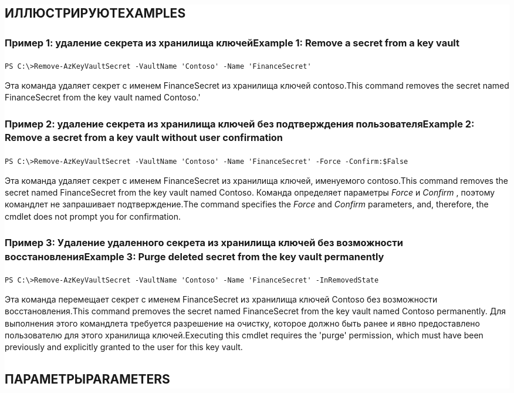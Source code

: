 ## <span data-ttu-id="f5b8e-109">ИЛЛЮСТРИРУЮТ</span><span class="sxs-lookup"><span data-stu-id="f5b8e-109">EXAMPLES</span></span>

### <span data-ttu-id="f5b8e-110">Пример 1: удаление секрета из хранилища ключей</span><span class="sxs-lookup"><span data-stu-id="f5b8e-110">Example 1: Remove a secret from a key vault</span></span>
```
PS C:\>Remove-AzKeyVaultSecret -VaultName 'Contoso' -Name 'FinanceSecret'
```

<span data-ttu-id="f5b8e-111">Эта команда удаляет секрет с именем FinanceSecret из хранилища ключей contoso.</span><span class="sxs-lookup"><span data-stu-id="f5b8e-111">This command removes the secret named FinanceSecret from the key vault named Contoso.'</span></span>

### <span data-ttu-id="f5b8e-112">Пример 2: удаление секрета из хранилища ключей без подтверждения пользователя</span><span class="sxs-lookup"><span data-stu-id="f5b8e-112">Example 2: Remove a secret from a key vault without user confirmation</span></span>
```
PS C:\>Remove-AzKeyVaultSecret -VaultName 'Contoso' -Name 'FinanceSecret' -Force -Confirm:$False
```

<span data-ttu-id="f5b8e-113">Эта команда удаляет секрет с именем FinanceSecret из хранилища ключей, именуемого contoso.</span><span class="sxs-lookup"><span data-stu-id="f5b8e-113">This command removes the secret named FinanceSecret from the key vault named Contoso.</span></span>
<span data-ttu-id="f5b8e-114">Команда определяет параметры *Force* и *Confirm* , поэтому командлет не запрашивает подтверждение.</span><span class="sxs-lookup"><span data-stu-id="f5b8e-114">The command specifies the *Force* and *Confirm* parameters, and, therefore, the cmdlet does not prompt you for confirmation.</span></span>

### <span data-ttu-id="f5b8e-115">Пример 3: Удаление удаленного секрета из хранилища ключей без возможности восстановления</span><span class="sxs-lookup"><span data-stu-id="f5b8e-115">Example 3: Purge deleted secret from the key vault permanently</span></span>
```
PS C:\>Remove-AzKeyVaultSecret -VaultName 'Contoso' -Name 'FinanceSecret' -InRemovedState
```

<span data-ttu-id="f5b8e-116">Эта команда перемещает секрет с именем FinanceSecret из хранилища ключей Contoso без возможности восстановления.</span><span class="sxs-lookup"><span data-stu-id="f5b8e-116">This command premoves the secret named FinanceSecret from the key vault named Contoso permanently.</span></span>
<span data-ttu-id="f5b8e-117">Для выполнения этого командлета требуется разрешение на очистку, которое должно быть ранее и явно предоставлено пользователю для этого хранилища ключей.</span><span class="sxs-lookup"><span data-stu-id="f5b8e-117">Executing this cmdlet requires the 'purge' permission, which must have been previously and explicitly granted to the user for this key vault.</span></span>

## <span data-ttu-id="f5b8e-118">ПАРАМЕТРЫ</span><span class="sxs-lookup"><span data-stu-id="f5b8e-118">PARAMETERS</span></span>

